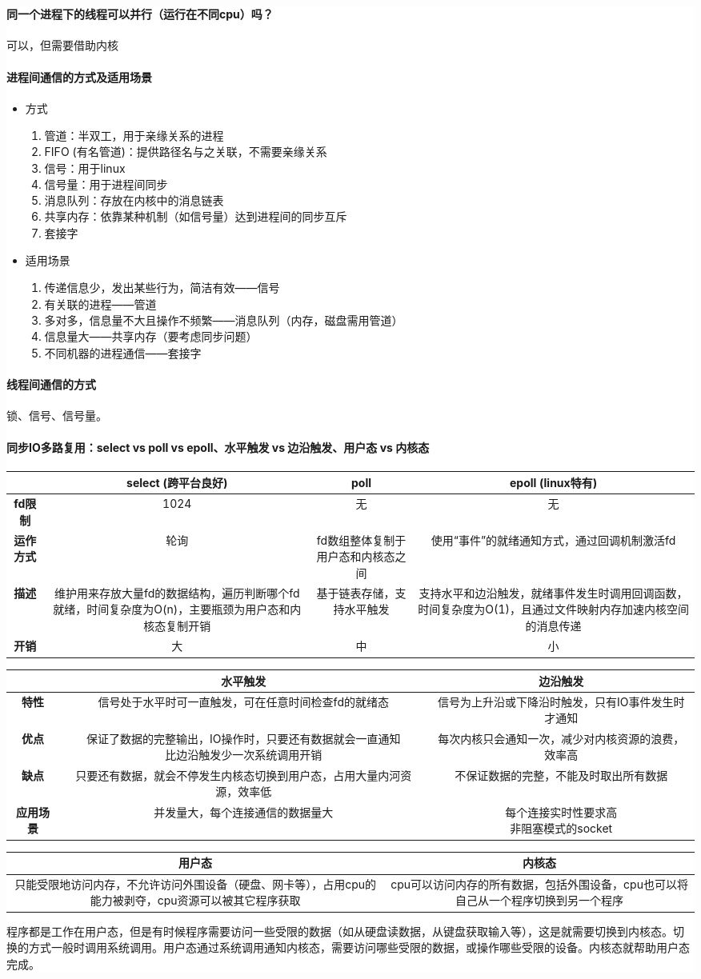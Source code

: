 #### 同一个进程下的线程可以并行（运行在不同cpu）吗？

可以，但需要借助内核

#### 进程间通信的方式及适用场景

- 方式
  1. 管道：半双工，用于亲缘关系的进程
  2. FIFO (有名管道)：提供路径名与之关联，不需要亲缘关系
  3. 信号：用于linux
  4. 信号量：用于进程间同步
  5. 消息队列：存放在内核中的消息链表
  6. 共享内存：依靠某种机制（如信号量）达到进程间的同步互斥
  7. 套接字

- 适用场景
  1. 传递信息少，发出某些行为，简洁有效——信号
  2. 有关联的进程——管道
  3. 多对多，信息量不大且操作不频繁——消息队列（内存，磁盘需用管道）
  4. 信息量大——共享内存（要考虑同步问题）
  5. 不同机器的进程通信——套接字

#### 线程间通信的方式

锁、信号、信号量。

#### 同步IO多路复用：select vs poll vs epoll、水平触发 vs 边沿触发、用户态 vs 内核态

|              |                     select (跨平台良好)                      |                poll                |                      epoll (linux特有)                       |
| :----------: | :----------------------------------------------------------: | :--------------------------------: | :----------------------------------------------------------: |
|  **fd限制**  |                             1024                             |                 无                 |                              无                              |
| **运作方式** |                             轮询                             | fd数组整体复制于用户态和内核态之间 |         使用“事件”的就绪通知方式，通过回调机制激活fd         |
|   **描述**   | 维护用来存放大量fd的数据结构，遍历判断哪个fd就绪，时间复杂度为O(n)，主要瓶颈为用户态和内核态复制开销 |     基于链表存储，支持水平触发     | 支持水平和边沿触发，就绪事件发生时调用回调函数，时间复杂度为O(1)，且通过文件映射内存加速内核空间的消息传递 |
|   **开销**   |                              大                              |                 中                 |                              小                              |

|              |                           水平触发                           |                      边沿触发                      |
| :----------: | :----------------------------------------------------------: | :------------------------------------------------: |
|   **特性**   |     信号处于水平时可一直触发，可在任意时间检查fd的就绪态     | 信号为上升沿或下降沿时触发，只有IO事件发生时才通知 |
|   **优点**   | 保证了数据的完整输出，IO操作时，只要还有数据就会一直通知<br>比边沿触发少一次系统调用开销 | 每次内核只会通知一次，减少对内核资源的浪费，效率高 |
|   **缺点**   | 只要还有数据，就会不停发生内核态切换到用户态，占用大量内河资源，效率低 |       不保证数据的完整，不能及时取出所有数据       |
| **应用场景** |               并发量大，每个连接通信的数据量大               |     每个连接实时性要求高<br>非阻塞模式的socket     |

|                            用户态                            |                            内核态                            |
| :----------------------------------------------------------: | :----------------------------------------------------------: |
| 只能受限地访问内存，不允许访问外围设备（硬盘、网卡等），占用cpu的能力被剥夺，cpu资源可以被其它程序获取 | cpu可以访问内存的所有数据，包括外围设备，cpu也可以将自己从一个程序切换到另一个程序 |

 程序都是工作在用户态，但是有时候程序需要访问一些受限的数据（如从硬盘读数据，从键盘获取输入等），这是就需要切换到内核态。切换的方式一般时调用系统调用。用户态通过系统调用通知内核态，需要访问哪些受限的数据，或操作哪些受限的设备。内核态就帮助用户态完成。 
